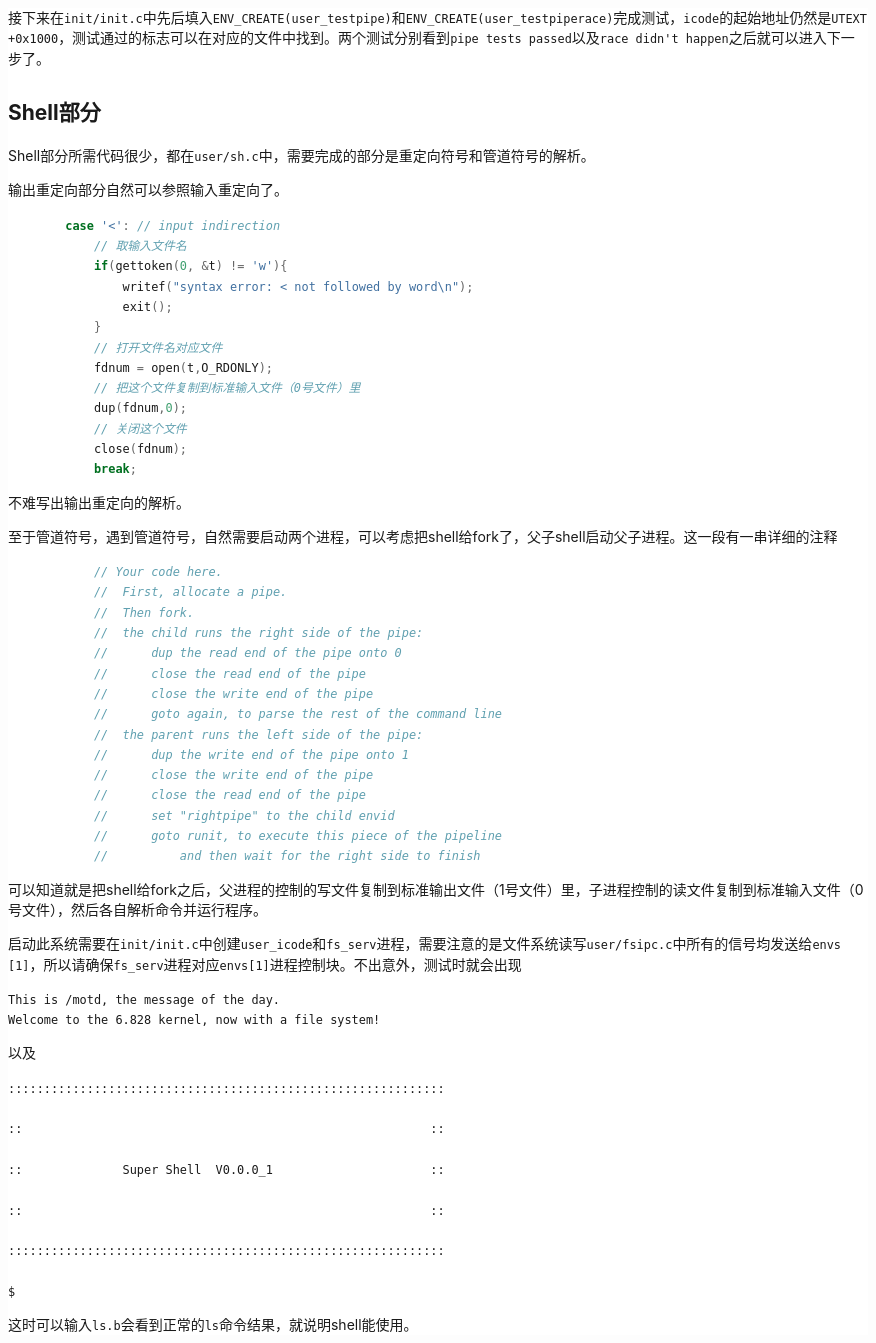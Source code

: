 接下来在`init/init.c`中先后填入`ENV_CREATE(user_testpipe)`和`ENV_CREATE(user_testpiperace)`完成测试，`icode`的起始地址仍然是`UTEXT+0x1000`，测试通过的标志可以在对应的文件中找到。两个测试分别看到`pipe tests passed`以及`race didn't happen`之后就可以进入下一步了。

## Shell部分 ##
Shell部分所需代码很少，都在`user/sh.c`中，需要完成的部分是重定向符号和管道符号的解析。

输出重定向部分自然可以参照输入重定向了。
```c
		case '<': // input indirection
			// 取输入文件名
			if(gettoken(0, &t) != 'w'){
				writef("syntax error: < not followed by word\n");
				exit();
			}
			// 打开文件名对应文件
			fdnum = open(t,O_RDONLY);
			// 把这个文件复制到标准输入文件（0号文件）里
			dup(fdnum,0);
			// 关闭这个文件
			close(fdnum);
			break;
```
不难写出输出重定向的解析。

至于管道符号，遇到管道符号，自然需要启动两个进程，可以考虑把shell给fork了，父子shell启动父子进程。这一段有一串详细的注释
```c
			// Your code here.
			// 	First, allocate a pipe.
			//	Then fork.
			//	the child runs the right side of the pipe:
			//		dup the read end of the pipe onto 0
			//		close the read end of the pipe
			//		close the write end of the pipe
			//		goto again, to parse the rest of the command line
			//	the parent runs the left side of the pipe:
			//		dup the write end of the pipe onto 1
			//		close the write end of the pipe
			//		close the read end of the pipe
			//		set "rightpipe" to the child envid
			//		goto runit, to execute this piece of the pipeline
			//			and then wait for the right side to finish
```
可以知道就是把shell给fork之后，父进程的控制的写文件复制到标准输出文件（1号文件）里，子进程控制的读文件复制到标准输入文件（0号文件），然后各自解析命令并运行程序。

启动此系统需要在`init/init.c`中创建`user_icode`和`fs_serv`进程，需要注意的是文件系统读写`user/fsipc.c`中所有的信号均发送给`envs[1]`，所以请确保`fs_serv`进程对应`envs[1]`进程控制块。不出意外，测试时就会出现
```
This is /motd, the message of the day.
Welcome to the 6.828 kernel, now with a file system!
```
以及
```
:::::::::::::::::::::::::::::::::::::::::::::::::::::::::::::

::                                                         ::

::              Super Shell  V0.0.0_1                      ::

::                                                         ::

:::::::::::::::::::::::::::::::::::::::::::::::::::::::::::::

$
```
这时可以输入`ls.b`会看到正常的`ls`命令结果，就说明shell能使用。
